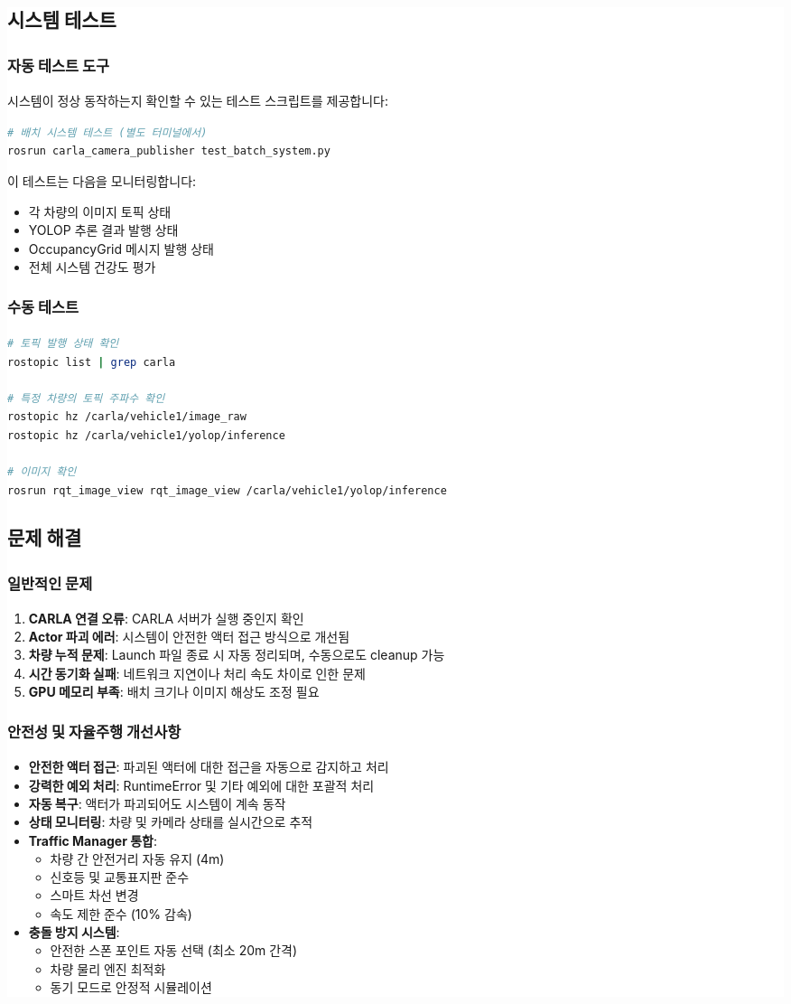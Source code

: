 ## 시스템 테스트

### 자동 테스트 도구
시스템이 정상 동작하는지 확인할 수 있는 테스트 스크립트를 제공합니다:

```bash
# 배치 시스템 테스트 (별도 터미널에서)
rosrun carla_camera_publisher test_batch_system.py
```

이 테스트는 다음을 모니터링합니다:
- 각 차량의 이미지 토픽 상태
- YOLOP 추론 결과 발행 상태  
- OccupancyGrid 메시지 발행 상태
- 전체 시스템 건강도 평가

### 수동 테스트
```bash
# 토픽 발행 상태 확인
rostopic list | grep carla

# 특정 차량의 토픽 주파수 확인
rostopic hz /carla/vehicle1/image_raw
rostopic hz /carla/vehicle1/yolop/inference

# 이미지 확인
rosrun rqt_image_view rqt_image_view /carla/vehicle1/yolop/inference
```

## 문제 해결

### 일반적인 문제
1. **CARLA 연결 오류**: CARLA 서버가 실행 중인지 확인
2. **Actor 파괴 에러**: 시스템이 안전한 액터 접근 방식으로 개선됨
3. **차량 누적 문제**: Launch 파일 종료 시 자동 정리되며, 수동으로도 cleanup 가능
4. **시간 동기화 실패**: 네트워크 지연이나 처리 속도 차이로 인한 문제
5. **GPU 메모리 부족**: 배치 크기나 이미지 해상도 조정 필요

### 안전성 및 자율주행 개선사항
- **안전한 액터 접근**: 파괴된 액터에 대한 접근을 자동으로 감지하고 처리
- **강력한 예외 처리**: RuntimeError 및 기타 예외에 대한 포괄적 처리
- **자동 복구**: 액터가 파괴되어도 시스템이 계속 동작
- **상태 모니터링**: 차량 및 카메라 상태를 실시간으로 추적
- **Traffic Manager 통합**: 
  - 차량 간 안전거리 자동 유지 (4m)
  - 신호등 및 교통표지판 준수
  - 스마트 차선 변경
  - 속도 제한 준수 (10% 감속)
- **충돌 방지 시스템**: 
  - 안전한 스폰 포인트 자동 선택 (최소 20m 간격)
  - 차량 물리 엔진 최적화
  - 동기 모드로 안정적 시뮬레이션
